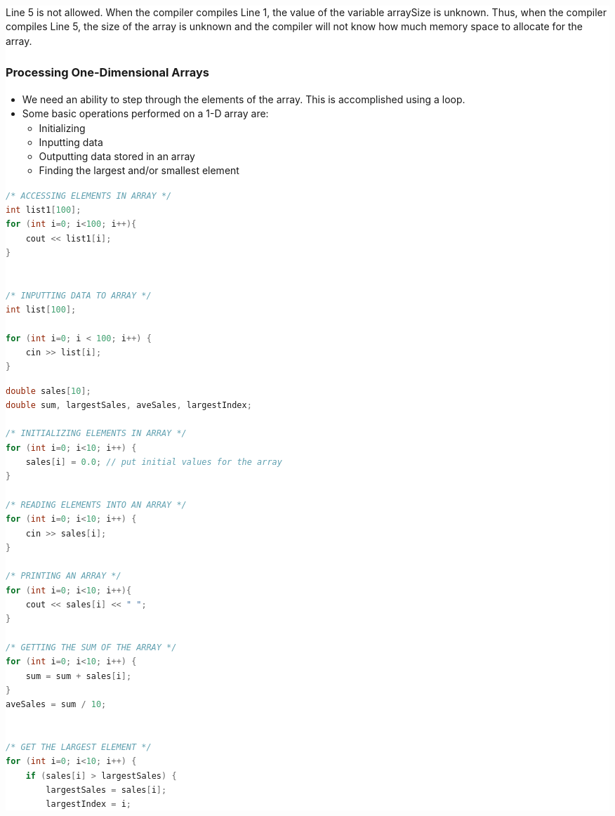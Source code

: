 Line 5 is not allowed. When the compiler compiles Line 1, the value of the variable arraySize is unknown. Thus, when the compiler compiles Line 5, the size of the array is unknown and the compiler will not know how much memory space to allocate for the array.

  

  

### Processing One-Dimensional Arrays

- We need an ability to step through the elements of the array. This is accomplished using a loop.
- Some basic operations performed on a 1-D array are:
    - Initializing
    - Inputting data
    - Outputting data stored in an array
    - Finding the largest and/or smallest element

  

```C++
/* ACCESSING ELEMENTS IN ARRAY */
int list1[100];
for (int i=0; i<100; i++){
	cout << list1[i];
}


/* INPUTTING DATA TO ARRAY */
int list[100];

for (int i=0; i < 100; i++) {
	cin >> list[i];
}

```

  

```C++
double sales[10];
double sum, largestSales, aveSales, largestIndex;

/* INITIALIZING ELEMENTS IN ARRAY */
for (int i=0; i<10; i++) {
	sales[i] = 0.0; // put initial values for the array
}

/* READING ELEMENTS INTO AN ARRAY */
for (int i=0; i<10; i++) {
	cin >> sales[i];
}

/* PRINTING AN ARRAY */
for (int i=0; i<10; i++){
	cout << sales[i] << " "; 
}

/* GETTING THE SUM OF THE ARRAY */
for (int i=0; i<10; i++) {
	sum = sum + sales[i];
}
aveSales = sum / 10;


/* GET THE LARGEST ELEMENT */
for (int i=0; i<10; i++) {
	if (sales[i] > largestSales) {
		largestSales = sales[i];
		largestIndex = i;
```
